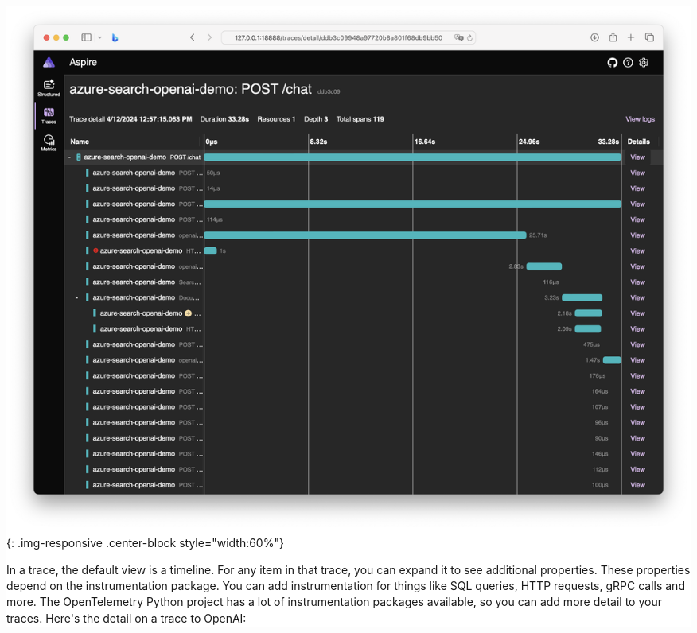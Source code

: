![](/img/posts/otel-request-traces.png){: .img-responsive .center-block style="width:60%"}

In a trace, the default view is a timeline. For any item in that trace, you can expand it to see additional properties. These properties depend on the instrumentation package. You can add instrumentation for things like SQL queries, HTTP requests, gRPC calls and more. The OpenTelemetry Python project has a lot of instrumentation packages available, so you can add more detail to your traces. Here's the detail on a trace to OpenAI:
